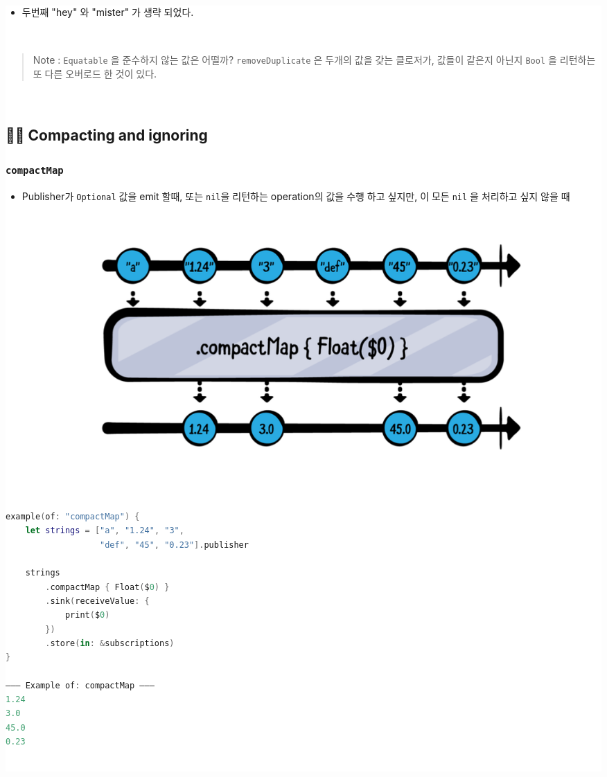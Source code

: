 - 두번째 "hey" 와 "mister" 가 생략 되었다.

</br>

> Note : `Equatable` 을 준수하지 않는 값은 어떨까? `removeDuplicate` 은 두개의 값을 갖는 클로저가, 값들이 같은지 아닌지 `Bool` 을 리턴하는 또 다른 오버로드 한 것이 있다.

</br>

## 🐻‍❄️ Compacting and ignoring

### `compactMap`

- Publisher가 `Optional` 값을 emit 할때, 또는 `nil`을 리턴하는 operation의 값을 수행 하고 싶지만, 이 모든  `nil` 을 처리하고 싶지 않을 때

![/Combine/Section2_Operators/images/Chapter4_Filtering_Operators/Untitled2.png](/Combine/Section2_Operators/images/Chapter4_Filtering_Operators/Untitled2.png)

</br>

```swift
example(of: "compactMap") {
    let strings = ["a", "1.24", "3",
                   "def", "45", "0.23"].publisher
    
    strings
        .compactMap { Float($0) }
        .sink(receiveValue: {
            print($0)
        })
        .store(in: &subscriptions)
}

——— Example of: compactMap ———
1.24
3.0
45.0
0.23
```
</br>
